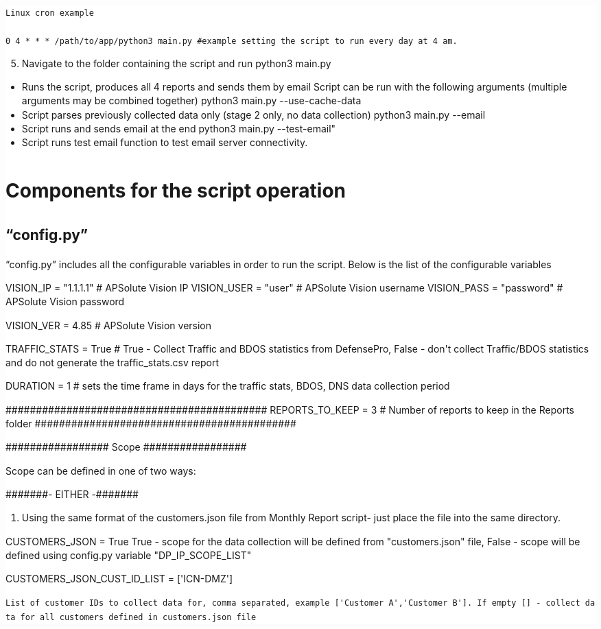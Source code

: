     Linux cron example

    0 4 * * * /path/to/app/python3 main.py #example setting the script to run every day at 4 am.

5. Navigate to the folder containing the script and run 
python3 main.py
-	Runs the script, produces all 4 reports and sends them by email
Script can be run with the following arguments (multiple arguments may be combined together)
python3 main.py --use-cache-data
-	Script parses previously collected data only (stage 2 only, no data collection)
python3 main.py --email
-	Script runs and sends email at the end
python3 main.py --test-email"
-	Script runs test email function to test email server connectivity.

# Components for the script operation

## “config.py”

“config.py” includes all the configurable variables in order to run the script. Below is the list of the configurable variables

VISION_IP = "1.1.1.1" # APSolute Vision IP
VISION_USER = "user" # APSolute Vision username
VISION_PASS = "password" # APSolute Vision password

VISION_VER = 4.85 # APSolute Vision version

TRAFFIC_STATS = True # True - Collect Traffic and BDOS statistics from DefensePro, False - don't collect Traffic/BDOS statistics and do not generate the traffic_stats.csv report

DURATION = 1 # sets the time frame in days for the traffic stats, BDOS, DNS data collection period

###########################################
REPORTS_TO_KEEP = 3 # Number of reports to keep in the Reports folder
###########################################


#################  Scope  #################

Scope can be defined in one of two ways:

#######- EITHER -#######

1. Using the same format of the customers.json file from Monthly Report script- just place the file into the same directory.

CUSTOMERS_JSON = True
	True - scope for the data collection will be defined from "customers.json" file, 
	False - scope will be defined using config.py variable "DP_IP_SCOPE_LIST"


CUSTOMERS_JSON_CUST_ID_LIST = ['ICN-DMZ'] 

	List of customer IDs to collect data for, comma separated, example ['Customer A','Customer B']. If empty [] - collect data for all customers defined in customers.json file
